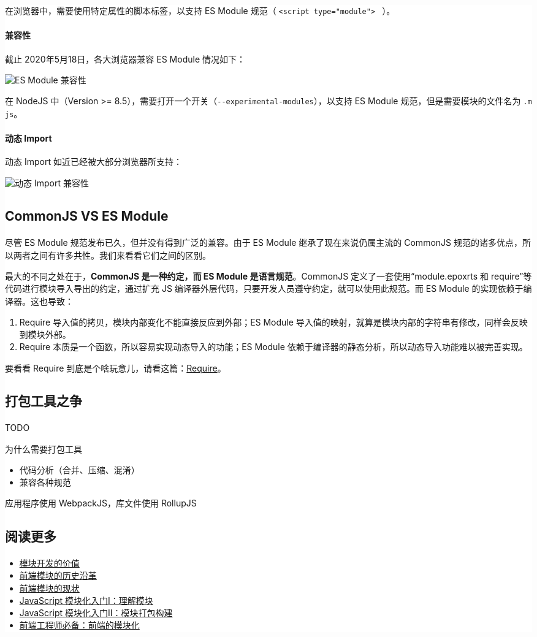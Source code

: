 在浏览器中，需要使用特定属性的脚本标签，以支持 ES Module 规范（ `<script type="module"> ` ）。

#### 兼容性

截止 2020年5月18日，各大浏览器兼容 ES Module 情况如下：

![ES Module 兼容性](./assets/2020-05-18-03-06-08.png)

在 NodeJS 中（Version >= 8.5），需要打开一个开关（`--experimental-modules`），以支持 ES Module 规范，但是需要模块的文件名为 `.mjs`。

#### 动态 Import

动态 Import 如近已经被大部分浏览器所支持：

![动态 Import 兼容性](./assets/2020-05-18-03-22-46.png)

## CommonJS VS ES Module

尽管 ES Module 规范发布已久，但并没有得到广泛的兼容。由于 ES Module 继承了现在来说仍属主流的 CommonJS 规范的诸多优点，所以两者之间有许多共性。我们来看看它们之间的区别。

最大的不同之处在于，**CommonJS 是一种约定，而 ES Module 是语言规范**。CommonJS 定义了一套使用“module.epoxrts 和 require”等代码进行模块导入导出的约定，通过扩充 JS 编译器外层代码，只要开发人员遵守约定，就可以使用此规范。而 ES Module 的实现依赖于编译器。这也导致：

1. Require 导入值的拷贝，模块内部变化不能直接反应到外部；ES Module 导入值的映射，就算是模块内部的字符串有修改，同样会反映到模块外部。
2. Require 本质是一个函数，所以容易实现动态导入的功能；ES Module 依赖于编译器的静态分析，所以动态导入功能难以被完善实现。

要看看 Require 到底是个啥玩意儿，请看这篇：<a href="/articles/source-code/nodejs/require.html">Require</a>。

## 打包工具之争

TODO

为什么需要打包工具

* 代码分析（合并、压缩、混淆）
* 兼容各种规范

应用程序使用 WebpackJS，库文件使用 RollupJS

## 阅读更多

* [模块开发的价值](https://github.com/seajs/seajs/issues/547)
* [前端模块的历史沿革](https://www.cyj.me/programming/2018/05/22/about-module-i/)
* [前端模块的现状](https://www.cyj.me/programming/2018/05/23/about-module-ii/)
* [JavaScript 模块化入门Ⅰ：理解模块](https://zhuanlan.zhihu.com/p/22890374)
* [JavaScript 模块化入门Ⅱ：模块打包构建](hhttps://zhuanlan.zhihu.com/p/22945985)
* [前端工程师必备：前端的模块化](https://juejin.im/post/5cb004da5188251b130c773e)